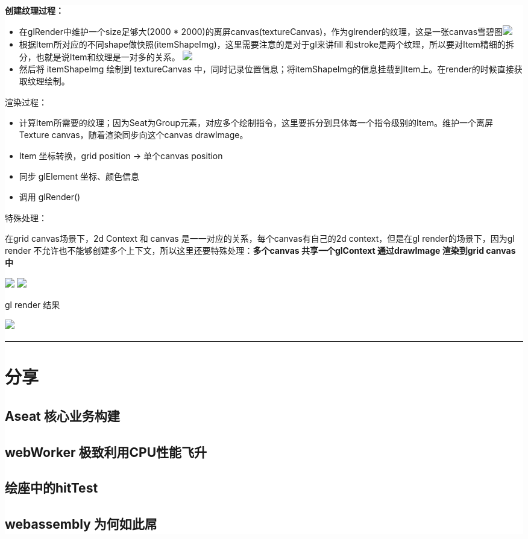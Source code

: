 
**创建纹理过程：**
  - 在glRender中维护一个size足够大(2000 * 2000)的离屏canvas(textureCanvas)，作为glrender的纹理，这是一张canvas雪碧图<img src="https://intranetproxy.alipay.com/skylark/lark/0/2021/png/218124/1620715557293-18191546-16e1-4fd4-80e0-ad7cf247be15.png" width="30%">
  - 根据Item所对应的不同shape做快照(itemShapeImg)，这里需要注意的是对于gl来讲fill 和stroke是两个纹理，所以要对Item精细的拆分，也就是说Item和纹理是一对多的关系。
    <img src="https://intranetproxy.alipay.com/skylark/lark/0/2021/png/218124/1620722696897-c9a85f24-2cc3-4729-ac74-0fc58221965d.png" width="50%">
  - 然后将 itemShapeImg 绘制到 textureCanvas 中，同时记录位置信息；将itemShapeImg的信息挂载到Item上。在render的时候直接获取纹理绘制。

渲染过程：

- 计算Item所需要的纹理；因为Seat为Group元素，对应多个绘制指令，这里要拆分到具体每一个指令级别的Item。维护一个离屏 Texture canvas，随着渲染同步向这个canvas drawImage。

- Item 坐标转换，grid position -> 单个canvas position

- 同步 glElement 坐标、颜色信息

- 调用 glRender()


特殊处理：

在grid canvas场景下，2d Context 和 canvas 是一一对应的关系，每个canvas有自己的2d context，但是在gl render的场景下，因为gl render 不允许也不能够创建多个上下文，所以这里还要特殊处理：**多个canvas 共享一个glContext 通过drawImage 渲染到grid canvas中**

<img src="https://intranetproxy.alipay.com/skylark/lark/0/2021/png/218124/1620714910465-c4a5ad50-ed24-4275-9ffc-07811b6cef12.png?x-oss-process=image%2Fresize%2Cw_764%2Climit_0" width="50%">

<img src="https://intranetproxy.alipay.com/skylark/lark/0/2021/png/218124/1620714922980-60e0932e-61a1-4685-9a64-76202fec1235.png" width="50%">

gl render 结果

<img src="https://intranetproxy.alipay.com/skylark/lark/0/2021/png/218124/1620723834052-bfbc5e3f-ea07-46f4-aec3-29c147709d93.png?x-oss-process=image%2Fresize%2Cw_585%2Climit_0" width="50%">


---

# 分享

## Aseat 核心业务构建
## webWorker 极致利用CPU性能飞升
## 绘座中的hitTest
## webassembly 为何如此屌

